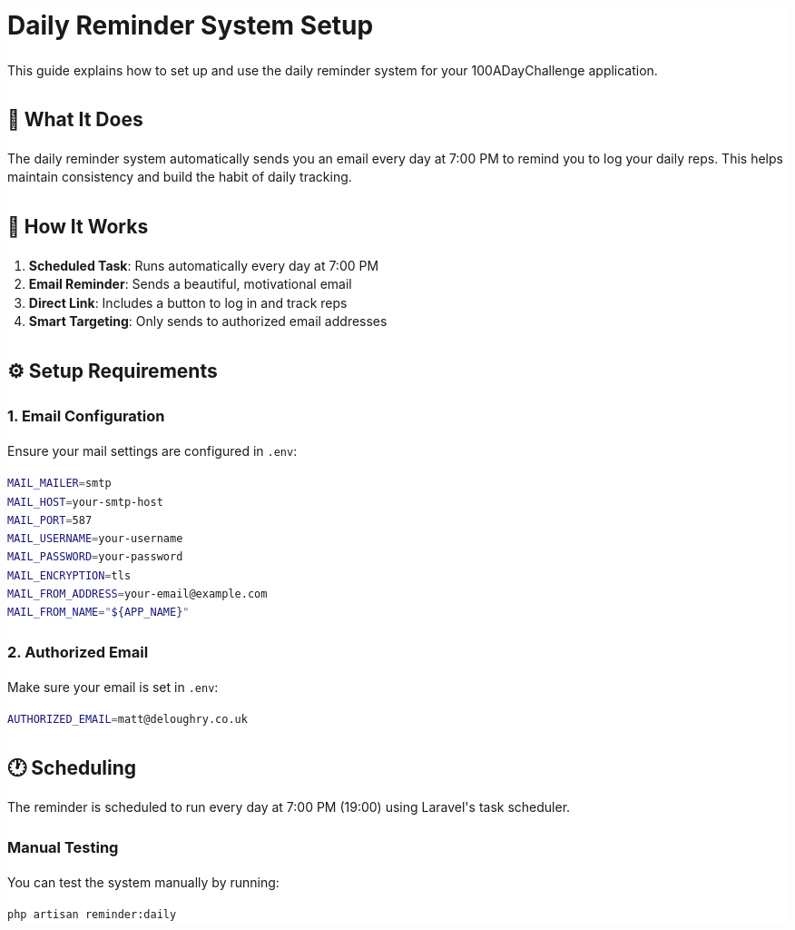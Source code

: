# Daily Reminder System Setup

This guide explains how to set up and use the daily reminder system for your 100ADayChallenge application.

## 🔔 What It Does

The daily reminder system automatically sends you an email every day at 7:00 PM to remind you to log your daily reps. This helps maintain consistency and build the habit of daily tracking.

## 🚀 How It Works

1. **Scheduled Task**: Runs automatically every day at 7:00 PM
2. **Email Reminder**: Sends a beautiful, motivational email
3. **Direct Link**: Includes a button to log in and track reps
4. **Smart Targeting**: Only sends to authorized email addresses

## ⚙️ Setup Requirements

### 1. Email Configuration

Ensure your mail settings are configured in `.env`:

```bash
MAIL_MAILER=smtp
MAIL_HOST=your-smtp-host
MAIL_PORT=587
MAIL_USERNAME=your-username
MAIL_PASSWORD=your-password
MAIL_ENCRYPTION=tls
MAIL_FROM_ADDRESS=your-email@example.com
MAIL_FROM_NAME="${APP_NAME}"
```

### 2. Authorized Email

Make sure your email is set in `.env`:

```bash
AUTHORIZED_EMAIL=matt@deloughry.co.uk
```

## 🕐 Scheduling

The reminder is scheduled to run every day at 7:00 PM (19:00) using Laravel's task scheduler.

### Manual Testing

You can test the system manually by running:

```bash
php artisan reminder:daily
```
